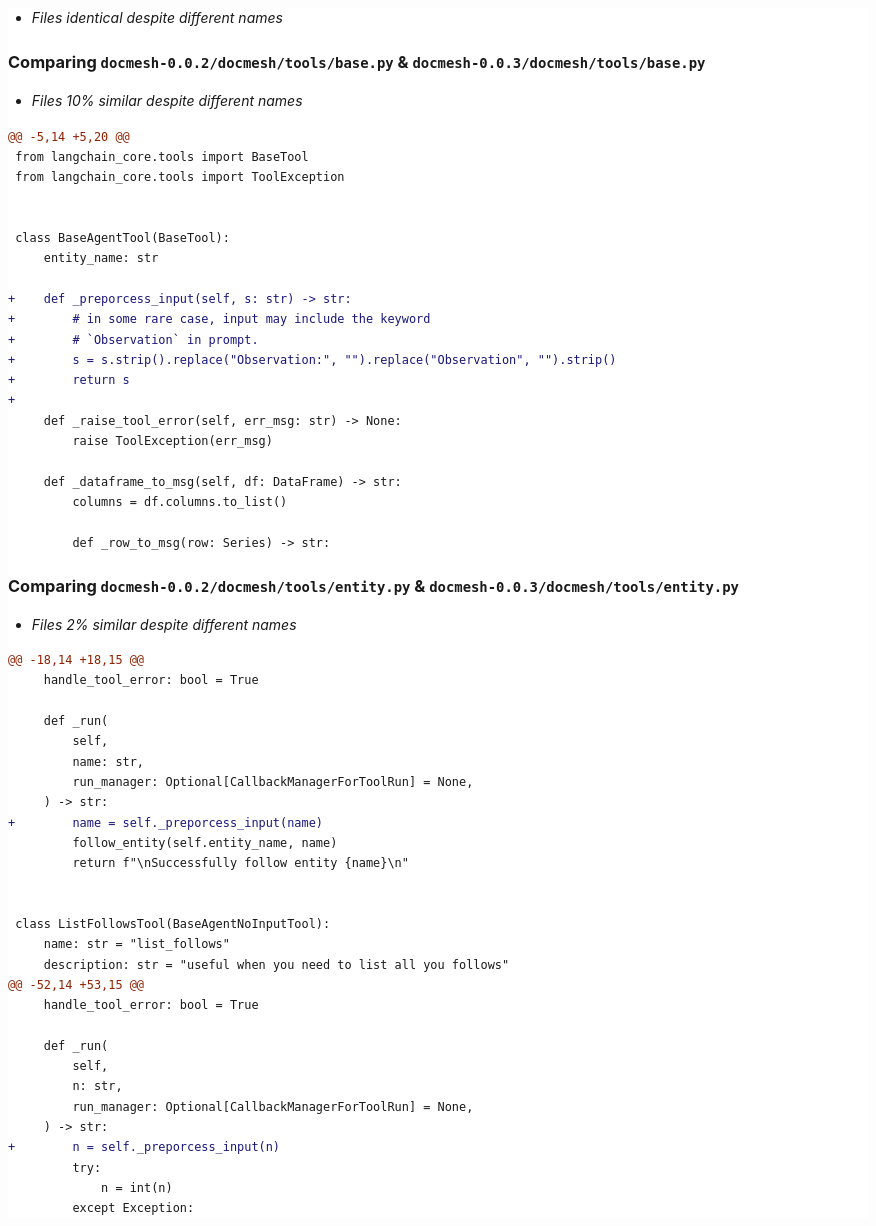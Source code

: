  * *Files identical despite different names*

### Comparing `docmesh-0.0.2/docmesh/tools/base.py` & `docmesh-0.0.3/docmesh/tools/base.py`

 * *Files 10% similar despite different names*

```diff
@@ -5,14 +5,20 @@
 from langchain_core.tools import BaseTool
 from langchain_core.tools import ToolException
 
 
 class BaseAgentTool(BaseTool):
     entity_name: str
 
+    def _preporcess_input(self, s: str) -> str:
+        # in some rare case, input may include the keyword
+        # `Observation` in prompt.
+        s = s.strip().replace("Observation:", "").replace("Observation", "").strip()
+        return s
+
     def _raise_tool_error(self, err_msg: str) -> None:
         raise ToolException(err_msg)
 
     def _dataframe_to_msg(self, df: DataFrame) -> str:
         columns = df.columns.to_list()
 
         def _row_to_msg(row: Series) -> str:
```

### Comparing `docmesh-0.0.2/docmesh/tools/entity.py` & `docmesh-0.0.3/docmesh/tools/entity.py`

 * *Files 2% similar despite different names*

```diff
@@ -18,14 +18,15 @@
     handle_tool_error: bool = True
 
     def _run(
         self,
         name: str,
         run_manager: Optional[CallbackManagerForToolRun] = None,
     ) -> str:
+        name = self._preporcess_input(name)
         follow_entity(self.entity_name, name)
         return f"\nSuccessfully follow entity {name}\n"
 
 
 class ListFollowsTool(BaseAgentNoInputTool):
     name: str = "list_follows"
     description: str = "useful when you need to list all you follows"
@@ -52,14 +53,15 @@
     handle_tool_error: bool = True
 
     def _run(
         self,
         n: str,
         run_manager: Optional[CallbackManagerForToolRun] = None,
     ) -> str:
+        n = self._preporcess_input(n)
         try:
             n = int(n)
         except Exception:
```
